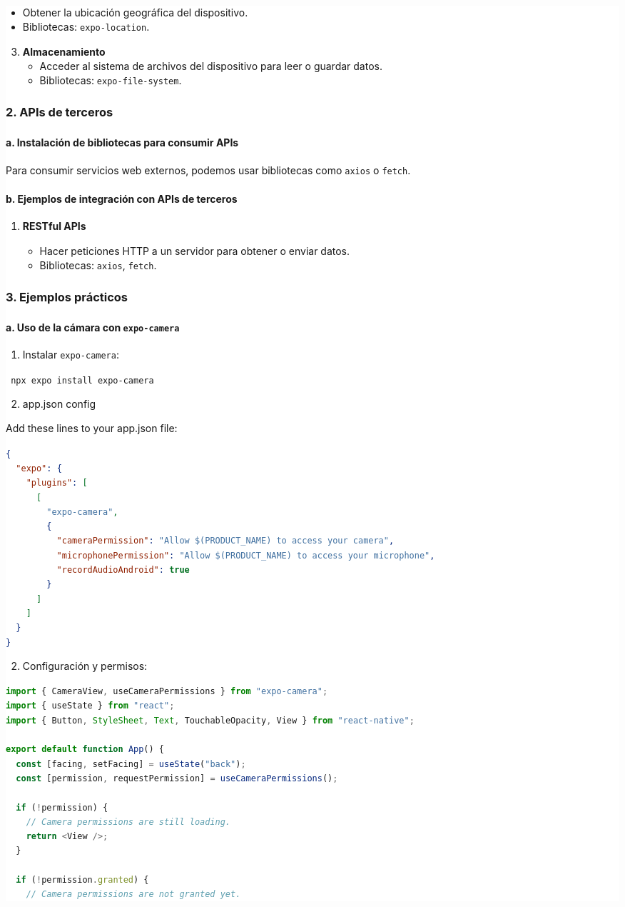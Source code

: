    - Obtener la ubicación geográfica del dispositivo.
   - Bibliotecas: `expo-location`.

3. **Almacenamiento**
   - Acceder al sistema de archivos del dispositivo para leer o guardar datos.
   - Bibliotecas: `expo-file-system`.

### 2. APIs de terceros

#### a. Instalación de bibliotecas para consumir APIs

Para consumir servicios web externos, podemos usar bibliotecas como `axios` o `fetch`.

#### b. Ejemplos de integración con APIs de terceros

1. **RESTful APIs**

   - Hacer peticiones HTTP a un servidor para obtener o enviar datos.
   - Bibliotecas: `axios`, `fetch`.

### 3. Ejemplos prácticos

#### a. Uso de la cámara con `expo-camera`

1. Instalar `expo-camera`:

```bash
 npx expo install expo-camera
```

2. app.json config

Add these lines to your app.json file:

```json
{
  "expo": {
    "plugins": [
      [
        "expo-camera",
        {
          "cameraPermission": "Allow $(PRODUCT_NAME) to access your camera",
          "microphonePermission": "Allow $(PRODUCT_NAME) to access your microphone",
          "recordAudioAndroid": true
        }
      ]
    ]
  }
}
```

2. Configuración y permisos:

```javascript
import { CameraView, useCameraPermissions } from "expo-camera";
import { useState } from "react";
import { Button, StyleSheet, Text, TouchableOpacity, View } from "react-native";

export default function App() {
  const [facing, setFacing] = useState("back");
  const [permission, requestPermission] = useCameraPermissions();

  if (!permission) {
    // Camera permissions are still loading.
    return <View />;
  }

  if (!permission.granted) {
    // Camera permissions are not granted yet.
```